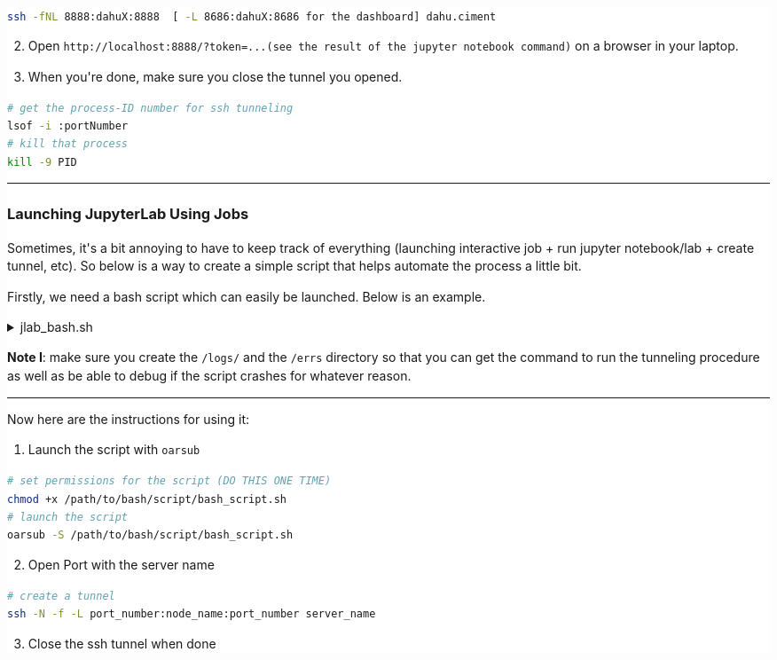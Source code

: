```bash
ssh -fNL 8888:dahuX:8888  [ -L 8686:dahuX:8686 for the dashboard] dahu.ciment
```

2. Open `http://localhost:8888/?token=...(see the result of the jupyter notebook command)` on a browser in your laptop.


3. When you're done, make sure you close the tunnel you opened.



```bash
# get the process-ID number for ssh tunneling
lsof -i :portNumber
# kill that process
kill -9 PID
```


---
### Launching JupyterLab Using Jobs


Sometimes, it's a bit annoying to have to keep track of everything (launching interactive job + run jupyter notebook/lab + create tunnel, etc). So below is a way to create a simple script that helps automate the process a little bit.

Firstly, we need a bash script which can easily be launched. Below is an example.

<details><summary>
jlab_bash.sh
</summary></details>

**Note I**: make sure you create the `/logs/` and the `/errs` directory so that you can get the command to run the tunneling procedure as well as be able to debug if the script crashes for whatever reason.


---

Now here are the instructions for using it:


1. Launch the script with `oarsub`

```bash
# set permissions for the script (DO THIS ONE TIME)
chmod +x /path/to/bash/script/bash_script.sh
# launch the script
oarsub -S /path/to/bash/script/bash_script.sh
```

2. Open Port with the server name


```bash
# create a tunnel
ssh -N -f -L port_number:node_name:port_number server_name
```

3. Close the ssh tunnel when done
